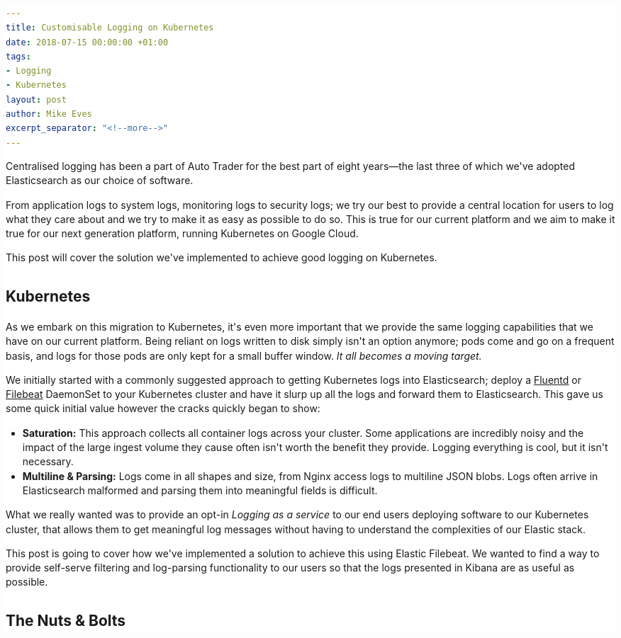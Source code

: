 ```yaml
---
title: Customisable Logging on Kubernetes
date: 2018-07-15 00:00:00 +01:00
tags:
- Logging
- Kubernetes
layout: post
author: Mike Eves
excerpt_separator: "<!--more-->"
---
```


Centralised logging has been a part of Auto Trader for the best part of eight years—the last three of which we've adopted Elasticsearch as our choice of software.

From application logs to system logs, monitoring logs to security logs; we try our best to provide a central location for users to log what they care about and we try to make it as easy as possible to do so. This is true for our current platform and we aim to make it true for our next generation platform, running Kubernetes on Google Cloud.

This post will cover the solution we've implemented to achieve good logging on Kubernetes.

  

## Kubernetes

As we embark on this migration to Kubernetes, it's even more important that we provide the same logging capabilities that we have on our current platform. Being reliant on logs written to disk simply isn't an option anymore; pods come and go on a frequent basis, and logs for those pods are only kept for a small buffer window. _It all becomes a moving target._

We initially started with a commonly suggested approach to getting Kubernetes logs into Elasticsearch; deploy a [Fluentd](https://github.com/fluent/fluentd-kubernetes-daemonset/blob/master/fluentd-daemonset-elasticsearch-rbac.yaml) or [Filebeat](https://github.com/elastic/beats/blob/master/deploy/kubernetes/filebeat/filebeat-daemonset.yaml) DaemonSet to your Kubernetes cluster and have it slurp up all the logs and forward them to Elasticsearch. This gave us some quick initial value however the cracks quickly began to show:

- **Saturation:** This approach collects all container logs across your cluster. Some applications are incredibly noisy and the impact of the large ingest volume they cause often isn't worth the benefit they provide. Logging everything is cool, but it isn't necessary.
- **Multiline & Parsing:** Logs come in all shapes and size, from Nginx access logs to multiline JSON blobs. Logs often arrive in Elasticsearch malformed and parsing them into meaningful fields is difficult.

What we really wanted was to provide an opt-in _Logging as a service_ to our end users deploying software to our Kubernetes cluster, that allows them to get meaningful log messages without having to understand the complexities of our Elastic stack.

This post is going to cover how we've implemented a solution to achieve this using Elastic Filebeat. We wanted to find a way to provide self-serve filtering and log-parsing functionality to our users so that the logs presented in Kibana are as useful as possible.

## The Nuts & Bolts
